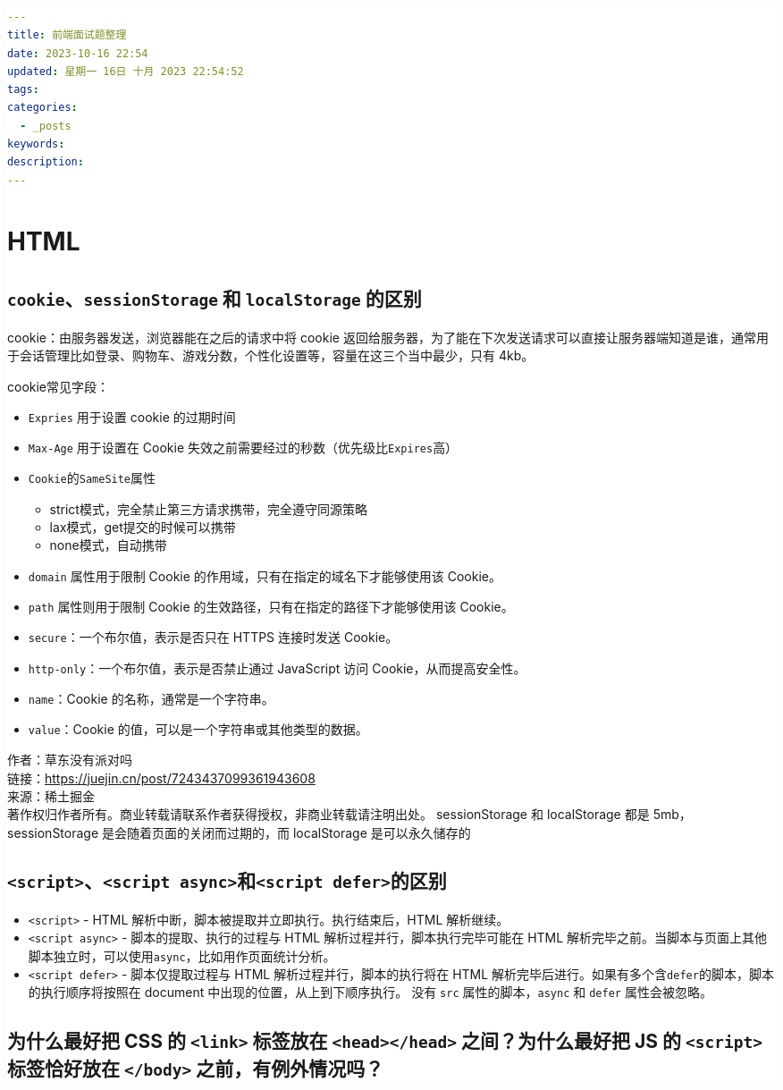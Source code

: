 ```yaml
---
title: 前端面试题整理
date: 2023-10-16 22:54
updated: 星期一 16日 十月 2023 22:54:52
tags: 
categories:
  - _posts
keywords: 
description:
---
```

# HTML
## `cookie`、`sessionStorage` 和 `localStorage` 的区别

cookie：由服务器发送，浏览器能在之后的请求中将 cookie 返回给服务器，为了能在下次发送请求可以直接让服务器端知道是谁，通常用于会话管理比如登录、购物车、游戏分数，个性化设置等，容量在这三个当中最少，只有 4kb。

cookie常见字段：
-  `Expries` 用于设置 cookie 的过期时间
- `Max-Age` 用于设置在 Cookie 失效之前需要经过的秒数（优先级比`Expires`高）
- `Cookie`的`SameSite`属性
    - strict模式，完全禁止第三方请求携带，完全遵守同源策略
    - lax模式，get提交的时候可以携带
    - none模式，自动携带

- `domain` 属性用于限制 Cookie 的作用域，只有在指定的域名下才能够使用该 Cookie。
- `path` 属性则用于限制 Cookie 的生效路径，只有在指定的路径下才能够使用该 Cookie。
- `secure`：一个布尔值，表示是否只在 HTTPS 连接时发送 Cookie。
- `http-only`：一个布尔值，表示是否禁止通过 JavaScript 访问 Cookie，从而提高安全性。
- `name`：Cookie 的名称，通常是一个字符串。
- `value`：Cookie 的值，可以是一个字符串或其他类型的数据。

  

作者：草东没有派对吗  
链接：https://juejin.cn/post/7243437099361943608  
来源：稀土掘金  
著作权归作者所有。商业转载请联系作者获得授权，非商业转载请注明出处。
sessionStorage 和 localStorage 都是 5mb， sessionStorage 是会随着页面的关闭而过期的，而 localStorage 是可以永久储存的

## `<script>`、`<script async>`和`<script defer>`的区别

- `<script>` - HTML 解析中断，脚本被提取并立即执行。执行结束后，HTML 解析继续。
- `<script async>` - 脚本的提取、执行的过程与 HTML 解析过程并行，脚本执行完毕可能在 HTML 解析完毕之前。当脚本与页面上其他脚本独立时，可以使用`async`，比如用作页面统计分析。
- `<script defer>` - 脚本仅提取过程与 HTML 解析过程并行，脚本的执行将在 HTML 解析完毕后进行。如果有多个含`defer`的脚本，脚本的执行顺序将按照在 document 中出现的位置，从上到下顺序执行。
没有 `src` 属性的脚本，`async` 和 `defer` 属性会被忽略。

## 为什么最好把 CSS 的 `<link>` 标签放在 `<head></head>` 之间？为什么最好把 JS 的 `<script>` 标签恰好放在 `</body>` 之前，有例外情况吗？

